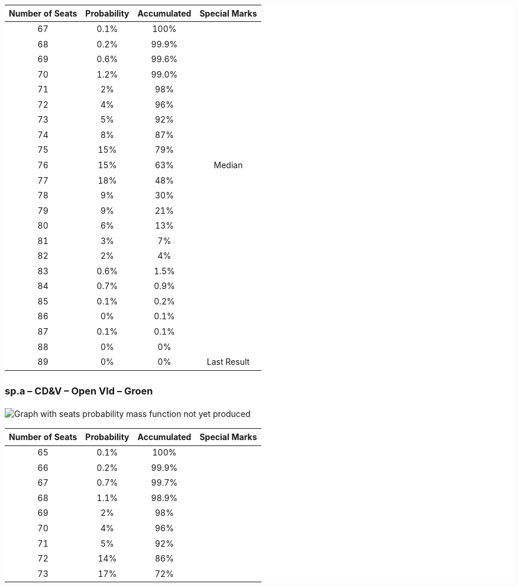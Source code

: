 | Number of Seats | Probability | Accumulated | Special Marks |
|:---------------:|:-----------:|:-----------:|:-------------:|
| 67 | 0.1% | 100% |  |
| 68 | 0.2% | 99.9% |  |
| 69 | 0.6% | 99.6% |  |
| 70 | 1.2% | 99.0% |  |
| 71 | 2% | 98% |  |
| 72 | 4% | 96% |  |
| 73 | 5% | 92% |  |
| 74 | 8% | 87% |  |
| 75 | 15% | 79% |  |
| 76 | 15% | 63% | Median |
| 77 | 18% | 48% |  |
| 78 | 9% | 30% |  |
| 79 | 9% | 21% |  |
| 80 | 6% | 13% |  |
| 81 | 3% | 7% |  |
| 82 | 2% | 4% |  |
| 83 | 0.6% | 1.5% |  |
| 84 | 0.7% | 0.9% |  |
| 85 | 0.1% | 0.2% |  |
| 86 | 0% | 0.1% |  |
| 87 | 0.1% | 0.1% |  |
| 88 | 0% | 0% |  |
| 89 | 0% | 0% | Last Result |

### sp.a – CD&V – Open Vld – Groen

![Graph with seats probability mass function not yet produced](2015-09-14-Dedicated-coalitions-seats-pmf-spa–cdv–vld–groen.png "Seats Probability Mass Function")

| Number of Seats | Probability | Accumulated | Special Marks |
|:---------------:|:-----------:|:-----------:|:-------------:|
| 65 | 0.1% | 100% |  |
| 66 | 0.2% | 99.9% |  |
| 67 | 0.7% | 99.7% |  |
| 68 | 1.1% | 98.9% |  |
| 69 | 2% | 98% |  |
| 70 | 4% | 96% |  |
| 71 | 5% | 92% |  |
| 72 | 14% | 86% |  |
| 73 | 17% | 72% |  |